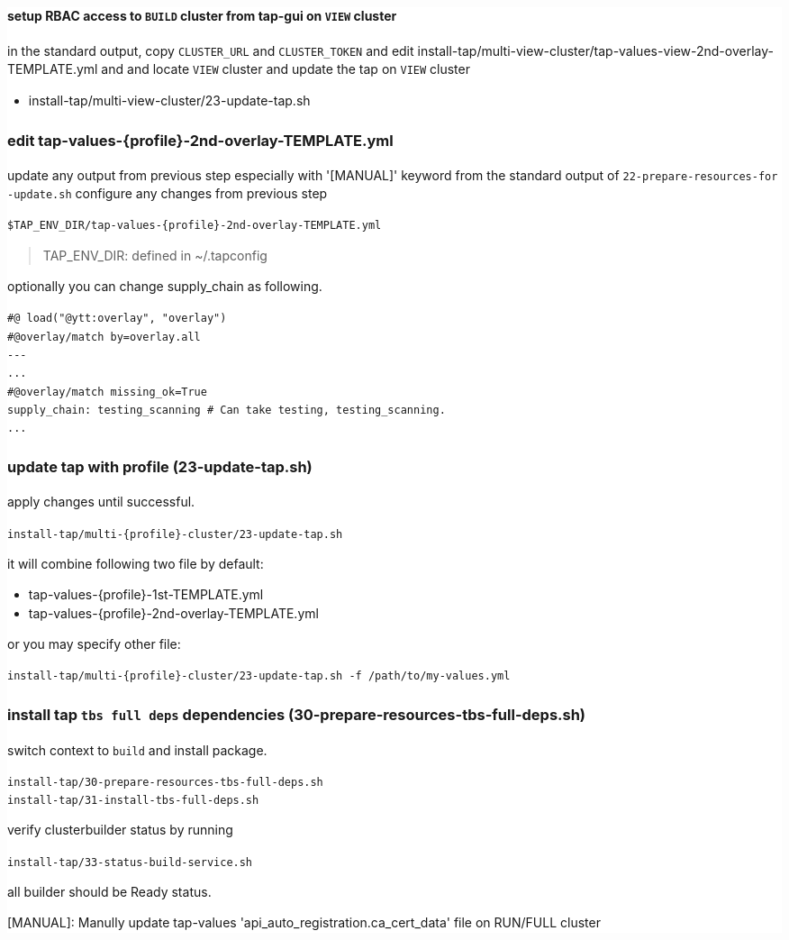 #### setup RBAC access to `BUILD` cluster from tap-gui on `VIEW` cluster
in the standard output, copy `CLUSTER_URL` and `CLUSTER_TOKEN` and edit install-tap/multi-view-cluster/tap-values-view-2nd-overlay-TEMPLATE.yml 
and and locate `VIEW` cluster and update the tap on `VIEW` cluster
- install-tap/multi-view-cluster/23-update-tap.sh

### edit tap-values-{profile}-2nd-overlay-TEMPLATE.yml
update any output from previous step especially with '[MANUAL]' keyword from the standard output of `22-prepare-resources-for-update.sh`
configure any changes from previous step
```
$TAP_ENV_DIR/tap-values-{profile}-2nd-overlay-TEMPLATE.yml
```
>  TAP_ENV_DIR: defined in  ~/.tapconfig 

optionally you can change supply_chain as following.
```
#@ load("@ytt:overlay", "overlay")
#@overlay/match by=overlay.all
---
...
#@overlay/match missing_ok=True
supply_chain: testing_scanning # Can take testing, testing_scanning.
...
```

### update tap with profile (23-update-tap.sh)
apply changes until successful.
```
install-tap/multi-{profile}-cluster/23-update-tap.sh
```
it will combine following two file by default:
- tap-values-{profile}-1st-TEMPLATE.yml
- tap-values-{profile}-2nd-overlay-TEMPLATE.yml

or you may specify other file:
```
install-tap/multi-{profile}-cluster/23-update-tap.sh -f /path/to/my-values.yml
```

### install tap `tbs full deps` dependencies (30-prepare-resources-tbs-full-deps.sh)

switch context to `build` and install package.
```
install-tap/30-prepare-resources-tbs-full-deps.sh
install-tap/31-install-tbs-full-deps.sh
```

verify clusterbuilder status by running
```
install-tap/33-status-build-service.sh
```
all builder should be Ready status.


[MANUAL]:  Manully update tap-values 'api_auto_registration.ca_cert_data' file on RUN/FULL cluster